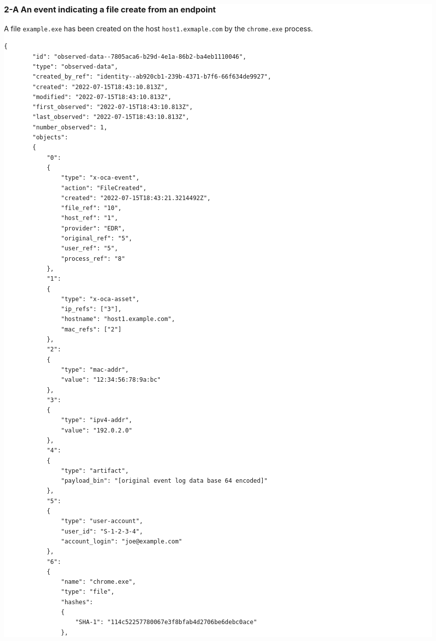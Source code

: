 ### 2-A An event indicating a file create from an endpoint

A file `example.exe` has been created on the host `host1.exmaple.com` by the `chrome.exe` process.

```
{
        "id": "observed-data--7805aca6-b29d-4e1a-86b2-ba4eb1110046",
        "type": "observed-data",
        "created_by_ref": "identity--ab920cb1-239b-4371-b7f6-66f634de9927",
        "created": "2022-07-15T18:43:10.813Z",
        "modified": "2022-07-15T18:43:10.813Z",
        "first_observed": "2022-07-15T18:43:10.813Z",
        "last_observed": "2022-07-15T18:43:10.813Z",
        "number_observed": 1,
        "objects":
        {
            "0":
            {
                "type": "x-oca-event",
                "action": "FileCreated",
                "created": "2022-07-15T18:43:21.3214492Z",
                "file_ref": "10",
                "host_ref": "1",
                "provider": "EDR",
                "original_ref": "5",
                "user_ref": "5",
                "process_ref": "8"
            },
            "1":
            {
                "type": "x-oca-asset",
                "ip_refs": ["3"],
                "hostname": "host1.example.com",
                "mac_refs": ["2"]
            },
            "2":
            {
                "type": "mac-addr",
                "value": "12:34:56:78:9a:bc"
            },
            "3":
            {
                "type": "ipv4-addr",
                "value": "192.0.2.0"
            },
            "4":
            {
                "type": "artifact",
                "payload_bin": "[original event log data base 64 encoded]"
            },
            "5":
            {
                "type": "user-account",
                "user_id": "S-1-2-3-4",
                "account_login": "joe@example.com"
            },
            "6":
            {
                "name": "chrome.exe",
                "type": "file",
                "hashes":
                {
                    "SHA-1": "114c52257780067e3f8bfab4d2706be6debc0ace"
                },
```